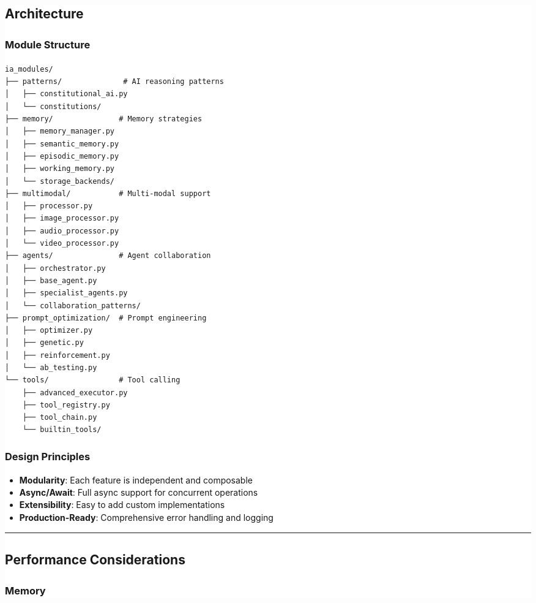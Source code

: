 
## Architecture

### Module Structure

```
ia_modules/
├── patterns/              # AI reasoning patterns
│   ├── constitutional_ai.py
│   └── constitutions/
├── memory/               # Memory strategies
│   ├── memory_manager.py
│   ├── semantic_memory.py
│   ├── episodic_memory.py
│   ├── working_memory.py
│   └── storage_backends/
├── multimodal/           # Multi-modal support
│   ├── processor.py
│   ├── image_processor.py
│   ├── audio_processor.py
│   └── video_processor.py
├── agents/               # Agent collaboration
│   ├── orchestrator.py
│   ├── base_agent.py
│   ├── specialist_agents.py
│   └── collaboration_patterns/
├── prompt_optimization/  # Prompt engineering
│   ├── optimizer.py
│   ├── genetic.py
│   ├── reinforcement.py
│   └── ab_testing.py
└── tools/                # Tool calling
    ├── advanced_executor.py
    ├── tool_registry.py
    ├── tool_chain.py
    └── builtin_tools/
```

### Design Principles

- **Modularity**: Each feature is independent and composable
- **Async/Await**: Full async support for concurrent operations
- **Extensibility**: Easy to add custom implementations
- **Production-Ready**: Comprehensive error handling and logging

---

## Performance Considerations

### Memory
